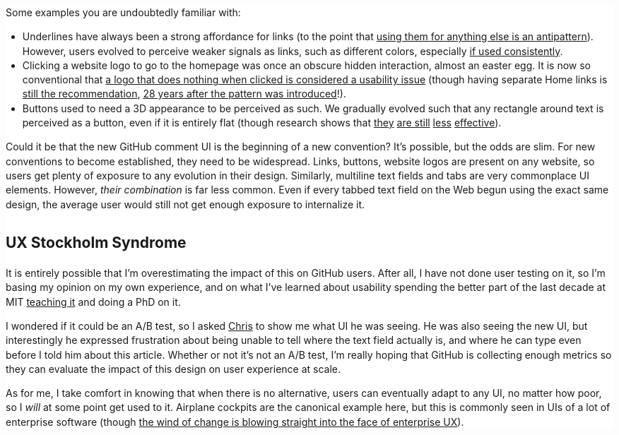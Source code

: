 Some examples you are undoubtedly familiar with:
- Underlines have always been a strong affordance for links (to the point that [using them for anything else is an antipattern](https://www.nngroup.com/articles/guidelines-for-visualizing-links/#:~:text=Don%27t%20underline%20any%20text%20that%27s%20not%20a%20link)).
However, users evolved to perceive weaker signals as links, such as different colors, especially [if used consistently](https://www.nngroup.com/articles/guidelines-for-visualizing-links/#:~:text=Never%20show%20text%20in%20your%20chosen%20link%20colors%20unless%20it%27s%20a%20link).
- Clicking a website logo to go to the homepage was once an obscure hidden interaction, almost an easter egg.
It is now so conventional that [a logo that does nothing when clicked is considered a usability issue](https://www.nngroup.com/articles/homepage-links/#:~:text=Website%20logos%20should%20link%20to%20the%20homepage) (though having separate Home links is [still the recommendation](https://www.nngroup.com/articles/homepage-links/), [28 years after the pattern was introduced](https://ux.stackexchange.com/a/81736/11761)!).
- Buttons used to need a 3D appearance to be perceived as such.
We gradually evolved such that any rectangle around text is perceived as a button, even if it is entirely flat (though research shows that [they](https://www.nngroup.com/articles/flat-ui-less-attention-cause-uncertainty/) [are still](https://www.nngroup.com/articles/clickable-elements/) [less](https://www.nngroup.com/articles/flat-design/) [effective](https://www.nngroup.com/articles/flat-design-long-exposure/)).

Could it be that the new GitHub comment UI is the beginning of a new convention?
It’s possible, but the odds are slim.
For new conventions to become established, they need to be widespread.
Links, buttons, website logos are present on any website, so users get plenty of exposure to any evolution in their design.
Similarly, multiline text fields and tabs are very commonplace UI elements. However, *their combination* is far less common.
Even if every tabbed text field on the Web begun using the exact same design, the average user would still not get enough exposure to internalize it.

## UX Stockholm Syndrome

It is entirely possible that I’m overestimating the impact of this on GitHub users.
After all, I have not done user testing on it, so I’m basing my opinion on my own experience, and on what I’ve learned about usability spending the better part of the last decade at MIT [teaching it](https://designftw.mit.edu/) and doing a PhD on it.

I wondered if it could be an A/B test, so I asked [Chris](https://svgees.us/) to show me what UI he was seeing.
He was also seeing the new UI, but interestingly he expressed frustration about being unable to tell where the text field actually is, and where he can type even before I told him about this article.
Whether or not it’s not an A/B test, I’m really hoping that GitHub is collecting enough metrics so they can evaluate the impact of this design on user experience at scale.

As for me, I take comfort in knowing that when there is no alternative, users can eventually adapt to any UI, no matter how poor, so I *will* at some point get used to it.
Airplane cockpits are the canonical example here, but this is commonly seen in UIs of a lot of enterprise software (though [the wind of change is blowing straight into the face of enterprise UX](https://uxmag.com/articles/the-future-of-enterprise-design-is-consumer-grade-ux)).

<aside>
